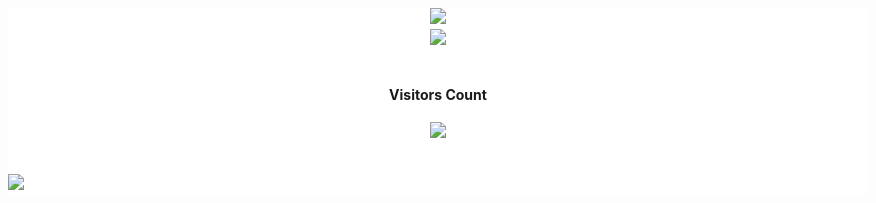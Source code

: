 <div align="center">
    <a href="https://discord.com/users/mr.worldwide6221" target="_blank">
        <img src="https://img.shields.io/badge/Discord-7289DA?style=for-the-badge&logo=discord&logoColor=white">
    </a>
</div>

<div align="center">
    <a href="https://www.linkedin.com/in/pedro-oliveira-417b151a9/" target="_blank">
        <img src="https://img.shields.io/badge/LinkedIn-0077B5?style=for-the-badge&logo=linkedin&logoColor=white">
    </a>
</div>



  <div align="center">
<br><p align="centre"><b>Visitors Count</b></p>  
<p align="center"><img align="center" src="https://profile-counter.glitch.me/{pedrojcoliveira}/count.svg" /></p> 
<br></div>
  

<img width=100% src="https://capsule-render.vercel.app/api?type=waving&color=00bfbf&height=120&section=footer"/>
